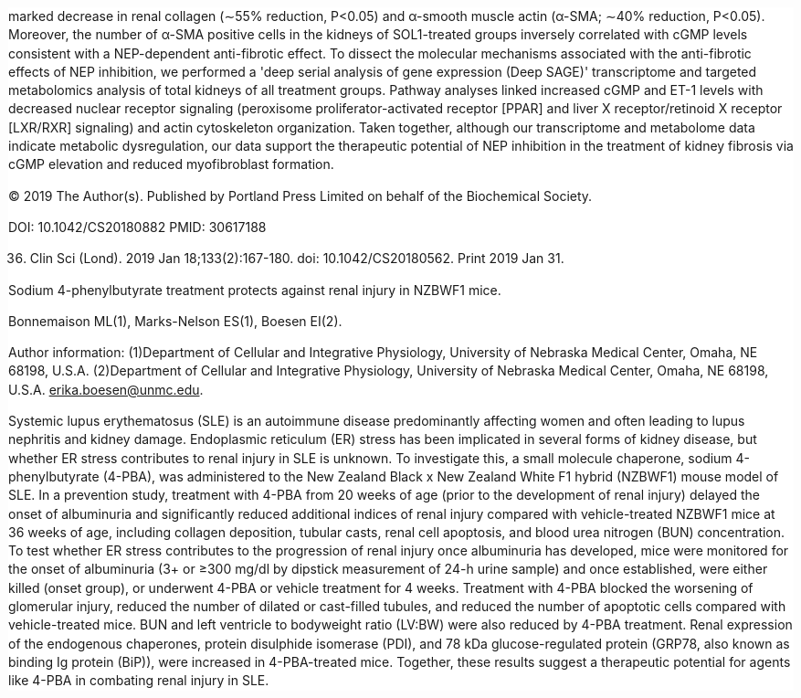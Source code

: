 marked decrease in renal collagen (∼55% reduction, P<0.05) and α-smooth muscle
actin (α-SMA; ∼40% reduction, P<0.05). Moreover, the number of α-SMA positive
cells in the kidneys of SOL1-treated groups inversely correlated with cGMP levels
consistent with a NEP-dependent anti-fibrotic effect. To dissect the molecular
mechanisms associated with the anti-fibrotic effects of NEP inhibition, we
performed a 'deep serial analysis of gene expression (Deep SAGE)' transcriptome
and targeted metabolomics analysis of total kidneys of all treatment groups.
Pathway analyses linked increased cGMP and ET-1 levels with decreased nuclear
receptor signaling (peroxisome proliferator-activated receptor [PPAR] and liver X
receptor/retinoid X receptor [LXR/RXR] signaling) and actin cytoskeleton
organization. Taken together, although our transcriptome and metabolome data
indicate metabolic dysregulation, our data support the therapeutic potential of
NEP inhibition in the treatment of kidney fibrosis via cGMP elevation and reduced
myofibroblast formation.

© 2019 The Author(s). Published by Portland Press Limited on behalf of the
Biochemical Society.

DOI: 10.1042/CS20180882 
PMID: 30617188 


36. Clin Sci (Lond). 2019 Jan 18;133(2):167-180. doi: 10.1042/CS20180562. Print 2019 
Jan 31.

Sodium 4-phenylbutyrate treatment protects against renal injury in NZBWF1 mice.

Bonnemaison ML(1), Marks-Nelson ES(1), Boesen EI(2).

Author information: 
(1)Department of Cellular and Integrative Physiology, University of Nebraska
Medical Center, Omaha, NE 68198, U.S.A.
(2)Department of Cellular and Integrative Physiology, University of Nebraska
Medical Center, Omaha, NE 68198, U.S.A. erika.boesen@unmc.edu.

Systemic lupus erythematosus (SLE) is an autoimmune disease predominantly
affecting women and often leading to lupus nephritis and kidney damage.
Endoplasmic reticulum (ER) stress has been implicated in several forms of kidney 
disease, but whether ER stress contributes to renal injury in SLE is unknown. To 
investigate this, a small molecule chaperone, sodium 4-phenylbutyrate (4-PBA),
was administered to the New Zealand Black x New Zealand White F1 hybrid (NZBWF1) 
mouse model of SLE. In a prevention study, treatment with 4-PBA from 20 weeks of 
age (prior to the development of renal injury) delayed the onset of albuminuria
and significantly reduced additional indices of renal injury compared with
vehicle-treated NZBWF1 mice at 36 weeks of age, including collagen deposition,
tubular casts, renal cell apoptosis, and blood urea nitrogen (BUN) concentration.
To test whether ER stress contributes to the progression of renal injury once
albuminuria has developed, mice were monitored for the onset of albuminuria (3+
or ≥300 mg/dl by dipstick measurement of 24-h urine sample) and once established,
were either killed (onset group), or underwent 4-PBA or vehicle treatment for 4
weeks. Treatment with 4-PBA blocked the worsening of glomerular injury, reduced
the number of dilated or cast-filled tubules, and reduced the number of apoptotic
cells compared with vehicle-treated mice. BUN and left ventricle to bodyweight
ratio (LV:BW) were also reduced by 4-PBA treatment. Renal expression of the
endogenous chaperones, protein disulphide isomerase (PDI), and 78 kDa
glucose-regulated protein (GRP78, also known as binding Ig protein (BiP)), were
increased in 4-PBA-treated mice. Together, these results suggest a therapeutic
potential for agents like 4-PBA in combating renal injury in SLE.
